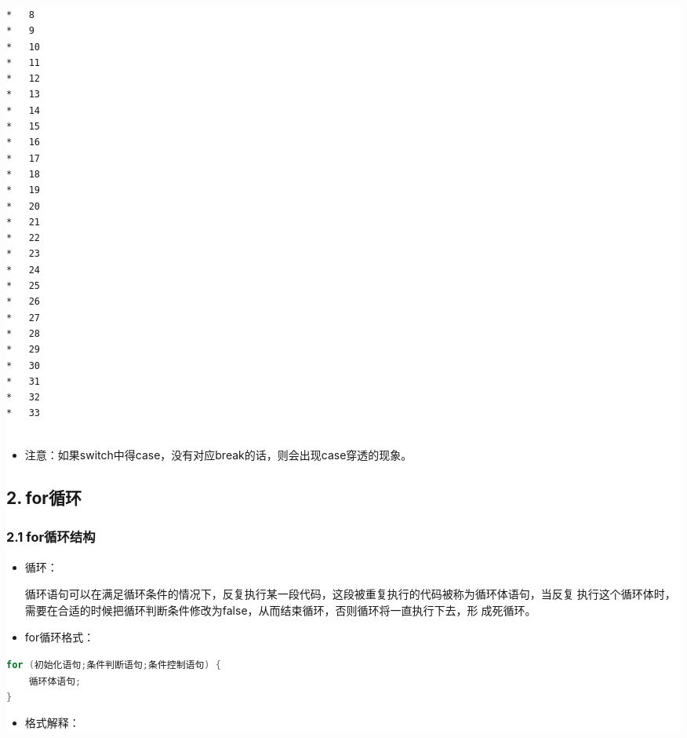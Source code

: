 ```
*   8
*   9
*   10
*   11
*   12
*   13
*   14
*   15
*   16
*   17
*   18
*   19
*   20
*   21
*   22
*   23
*   24
*   25
*   26
*   27
*   28
*   29
*   30
*   31
*   32
*   33


```

*   注意：如果switch中得case，没有对应break的话，则会出现case穿透的现象。

2\. for循环
---------

### 2.1 for循环结构

*   循环：
    
    循环语句可以在满足循环条件的情况下，反复执行某一段代码，这段被重复执行的代码被称为循环体语句，当反复 执行这个循环体时，需要在合适的时候把循环判断条件修改为false，从而结束循环，否则循环将一直执行下去，形 成死循环。
    
*   for循环格式：
    

```java
for (初始化语句;条件判断语句;条件控制语句) {
	循环体语句;
}

```

*   格式解释：
    